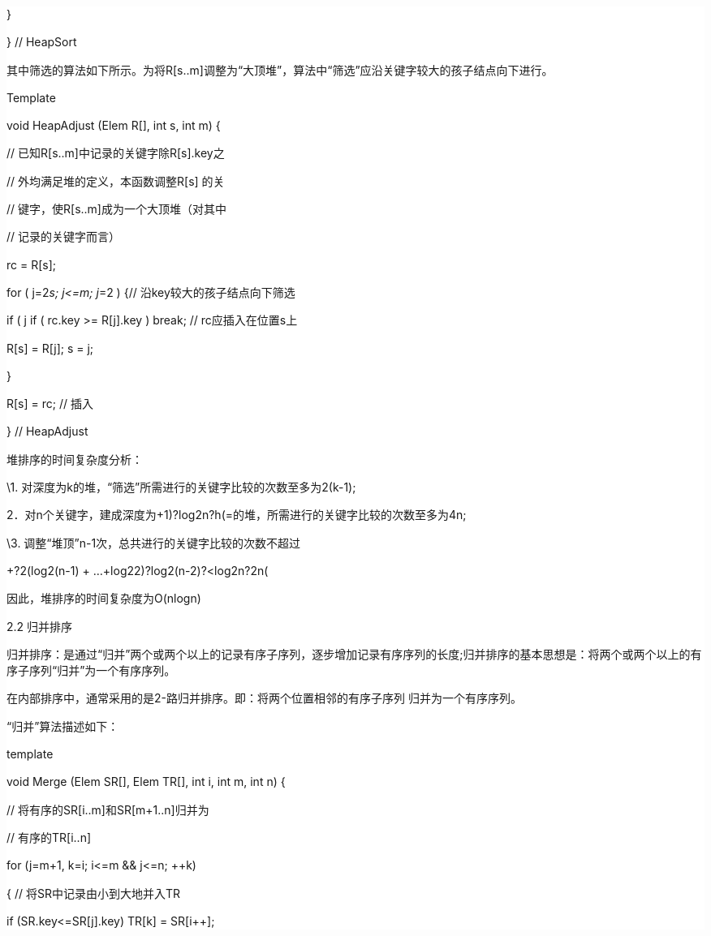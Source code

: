 } 

} // HeapSort 

其中筛选的算法如下所示。为将R[s..m]调整为“大顶堆”，算法中“筛选”应沿关键字较大的孩子结点向下进行。 

Template 

void HeapAdjust (Elem R[], int s, int m) { 

// 已知R[s..m]中记录的关键字除R[s].key之 

// 外均满足堆的定义，本函数调整R[s] 的关 

// 键字，使R[s..m]成为一个大顶堆（对其中 

// 记录的关键字而言） 

rc = R[s]; 

for ( j=2*s; j<=m; j*=2 ) {// 沿key较大的孩子结点向下筛选 

if ( j   if ( rc.key >= R[j].key )  break; // rc应插入在位置s上 

  R[s] = R[j];  s = j; 

  } 

  R[s] = rc; // 插入 

} // HeapAdjust 

堆排序的时间复杂度分析： 

\1. 对深度为k的堆，“筛选”所需进行的关键字比较的次数至多为2(k-1); 

2．对n个关键字，建成深度为+1)?log2n?h(=的堆，所需进行的关键字比较的次数至多为4n; 

\3. 调整“堆顶”n-1次，总共进行的关键字比较的次数不超过 

+?2(log2(n-1) + …+log22)?log2(n-2)?<log2n?2n(

因此，堆排序的时间复杂度为O(nlogn) 

2.2 归并排序

归并排序：是通过“归并”两个或两个以上的记录有序子序列，逐步增加记录有序序列的长度;归并排序的基本思想是：将两个或两个以上的有序子序列“归并”为一个有序序列。 

 在内部排序中，通常采用的是2-路归并排序。即：将两个位置相邻的有序子序列 归并为一个有序序列。 

“归并”算法描述如下： 

template 

void Merge (Elem SR[], Elem TR[], int i, int m, int n) { 

// 将有序的SR[i..m]和SR[m+1..n]归并为 

// 有序的TR[i..n] 

for (j=m+1, k=i;  i<=m && j<=n;  ++k)  

{     // 将SR中记录由小到大地并入TR 

  if (SR.key<=SR[j].key)  TR[k] = SR[i++]; 
